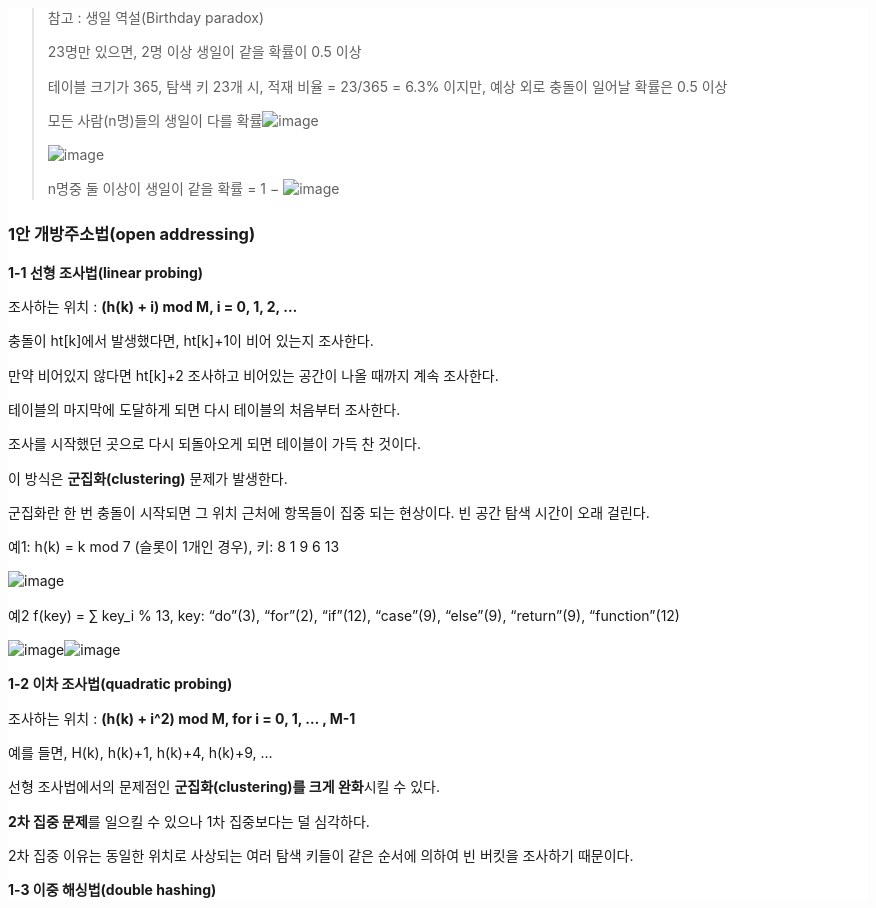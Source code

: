 > 참고 : 생일 역설(Birthday paradox)
>
> 23명만 있으면, 2명 이상 생일이 같을 확률이 0.5 이상
>
> 테이블 크기가 365, 탐색 키 23개 시, 적재 비율 = 23/365 = 6.3% 이지만, 예상 외로 충돌이 일어날 확률은 0.5 이상
>
> 모든 사람(n명)들의 생일이 다를 확률![image](https://user-images.githubusercontent.com/68107000/101116847-3a069100-3629-11eb-8d48-741da0ac20e7.png)
>
>  ![image](https://user-images.githubusercontent.com/68107000/101116983-720dd400-3629-11eb-8527-576d8423982d.png)
>
> n명중 둘 이상이 생일이 같을 확률 = 1 − ![image](https://user-images.githubusercontent.com/68107000/101116847-3a069100-3629-11eb-8d48-741da0ac20e7.png)

### 1안 개방주소법(open addressing)

**1-1 선형 조사법(linear probing)**

조사하는 위치 : **(h(k) + i) mod M, i = 0, 1, 2, …**

충돌이 ht[k]에서 발생했다면, ht[k]+1이 비어 있는지 조사한다. 

만약 비어있지 않다면 ht[k]+2 조사하고 비어있는 공간이 나올 때까지 계속 조사한다.

테이블의 마지막에 도달하게 되면 다시 테이블의 처음부터 조사한다.

조사를 시작했던 곳으로 다시 되돌아오게 되면 테이블이 가득 찬 것이다.

이 방식은 **군집화(clustering)** 문제가 발생한다.

군집화란 한 번 충돌이 시작되면 그 위치 근처에 항목들이 집중 되는 현상이다. 빈 공간 탐색 시간이 오래 걸린다.

예1: h(k) = k mod 7 (슬롯이 1개인 경우), 키: 8 1 9 6 13

![image](https://user-images.githubusercontent.com/68107000/101118276-14c75200-362c-11eb-81aa-e6a32c15278d.png)

예2 f(key) = ∑ key_i % 13, key: “do”(3), “for”(2), “if”(12), “case”(9), “else”(9), “return”(9), “function”(12)

![image](https://user-images.githubusercontent.com/68107000/101118489-7be50680-362c-11eb-8215-b17ab4a566ab.png)![image](https://user-images.githubusercontent.com/68107000/101118358-3cb6b580-362c-11eb-8aef-45623d86be8f.png)



**1-2 이차 조사법(quadratic probing)**

조사하는 위치 : **(h(k) + i^2) mod M, for i = 0, 1, … , M-1** 

예를 들면, H(k), h(k)+1, h(k)+4, h(k)+9, … 

선형 조사법에서의 문제점인 **군집화(clustering)를 크게 완화**시킬 수 있다.

**2차 집중 문제**를 일으킬 수 있으나 1차 집중보다는 덜 심각하다. 

2차 집중 이유는 동일한 위치로 사상되는 여러 탐색 키들이 같은 순서에 의하여 빈 버킷을 조사하기 때문이다.



**1-3 이중 해싱법(double hashing)**
